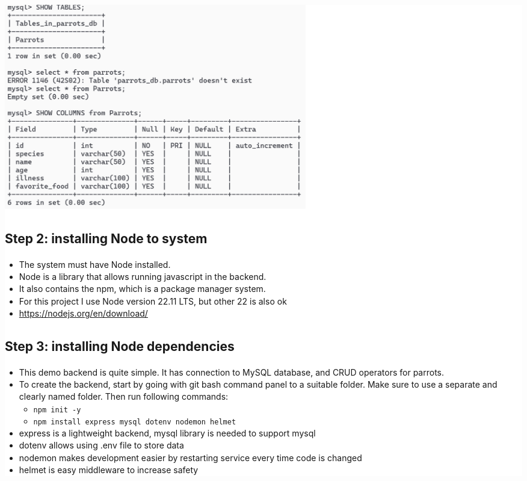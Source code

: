 <img src="./images/dockerexec-3.png" alt="container in interactive state 3" width="500">

## Step 2: installing Node to system
- The system must have Node installed.
- Node is a library that allows running javascript in the backend.
- It also contains the npm, which is a package manager system.
- For this project I use Node version 22.11 LTS, but other 22 is also ok
- https://nodejs.org/en/download/

## Step 3: installing Node dependencies
- This demo backend is quite simple. It has connection to MySQL database, and CRUD operators for parrots.
- To create the backend, start by going with git bash command panel to a suitable folder. Make sure to use a separate and clearly named folder. Then run following commands:
  - `npm init -y`
  - `npm install express mysql dotenv nodemon helmet`
- express is a lightweight backend, mysql library is needed to support mysql
- dotenv allows using .env file to store data
- nodemon makes development easier by restarting service every time code is changed
- helmet is easy middleware to increase safety
